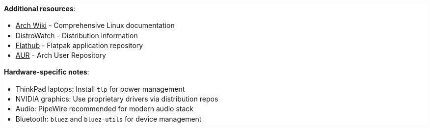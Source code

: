 
**Additional resources**:
- [Arch Wiki](https://wiki.archlinux.org/) - Comprehensive Linux documentation
- [DistroWatch](https://distrowatch.com/) - Distribution information
- [Flathub](https://flathub.org/) - Flatpak application repository
- [AUR](https://aur.archlinux.org/) - Arch User Repository

**Hardware-specific notes**:
- ThinkPad laptops: Install `tlp` for power management
- NVIDIA graphics: Use proprietary drivers via distribution repos
- Audio: PipeWire recommended for modern audio stack
- Bluetooth: `bluez` and `bluez-utils` for device management